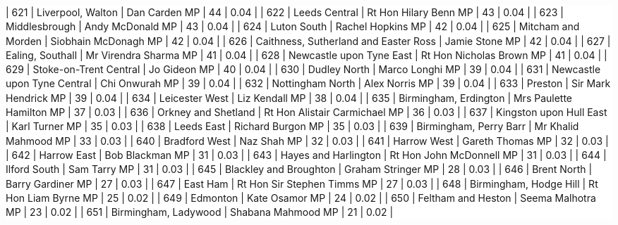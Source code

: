 | 621 | Liverpool, Walton | Dan Carden MP | 44 | 0.04 |
| 622 | Leeds Central | Rt Hon Hilary Benn MP | 43 | 0.04 |
| 623 | Middlesbrough | Andy McDonald MP | 43 | 0.04 |
| 624 | Luton South | Rachel Hopkins MP | 42 | 0.04 |
| 625 | Mitcham and Morden | Siobhain McDonagh MP | 42 | 0.04 |
| 626 | Caithness, Sutherland and Easter Ross | Jamie Stone MP | 42 | 0.04 |
| 627 | Ealing, Southall | Mr Virendra Sharma MP | 41 | 0.04 |
| 628 | Newcastle upon Tyne East | Rt Hon Nicholas Brown MP | 41 | 0.04 |
| 629 | Stoke-on-Trent Central | Jo Gideon MP | 40 | 0.04 |
| 630 | Dudley North | Marco Longhi MP | 39 | 0.04 |
| 631 | Newcastle upon Tyne Central | Chi Onwurah MP | 39 | 0.04 |
| 632 | Nottingham North | Alex Norris MP | 39 | 0.04 |
| 633 | Preston | Sir Mark Hendrick MP | 39 | 0.04 |
| 634 | Leicester West | Liz Kendall MP | 38 | 0.04 |
| 635 | Birmingham, Erdington | Mrs Paulette Hamilton MP | 37 | 0.03 |
| 636 | Orkney and Shetland | Rt Hon Alistair Carmichael MP | 36 | 0.03 |
| 637 | Kingston upon Hull East | Karl Turner MP | 35 | 0.03 |
| 638 | Leeds East | Richard Burgon MP | 35 | 0.03 |
| 639 | Birmingham, Perry Barr | Mr Khalid Mahmood MP | 33 | 0.03 |
| 640 | Bradford West | Naz Shah MP | 32 | 0.03 |
| 641 | Harrow West | Gareth Thomas MP | 32 | 0.03 |
| 642 | Harrow East | Bob Blackman MP | 31 | 0.03 |
| 643 | Hayes and Harlington | Rt Hon John McDonnell MP | 31 | 0.03 |
| 644 | Ilford South | Sam Tarry MP | 31 | 0.03 |
| 645 | Blackley and Broughton | Graham Stringer MP | 28 | 0.03 |
| 646 | Brent North | Barry Gardiner MP | 27 | 0.03 |
| 647 | East Ham | Rt Hon Sir Stephen Timms MP | 27 | 0.03 |
| 648 | Birmingham, Hodge Hill | Rt Hon Liam Byrne MP | 25 | 0.02 |
| 649 | Edmonton | Kate Osamor MP | 24 | 0.02 |
| 650 | Feltham and Heston | Seema Malhotra MP | 23 | 0.02 |
| 651 | Birmingham, Ladywood | Shabana Mahmood MP | 21 | 0.02 |
